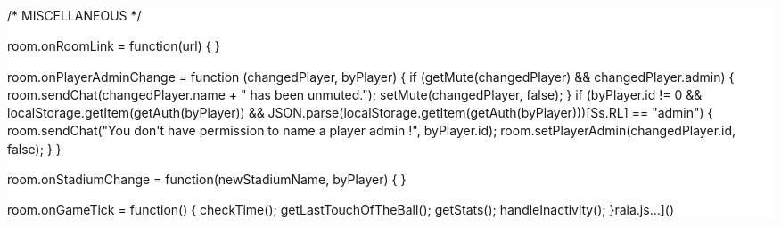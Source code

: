 /* MISCELLANEOUS */

room.onRoomLink = function(url) {
}

room.onPlayerAdminChange = function (changedPlayer, byPlayer) {
	if (getMute(changedPlayer) && changedPlayer.admin) {
		room.sendChat(changedPlayer.name + " has been unmuted.");
		setMute(changedPlayer, false);
	}
	if (byPlayer.id != 0 && localStorage.getItem(getAuth(byPlayer)) && JSON.parse(localStorage.getItem(getAuth(byPlayer)))[Ss.RL] == "admin") {
		room.sendChat("You don't have permission to name a player admin !", byPlayer.id);
		room.setPlayerAdmin(changedPlayer.id, false);
	}
}

room.onStadiumChange = function(newStadiumName, byPlayer) {
}

room.onGameTick = function() {
	checkTime();
	getLastTouchOfTheBall();
	getStats();
	handleInactivity();
}raia.js…]()
